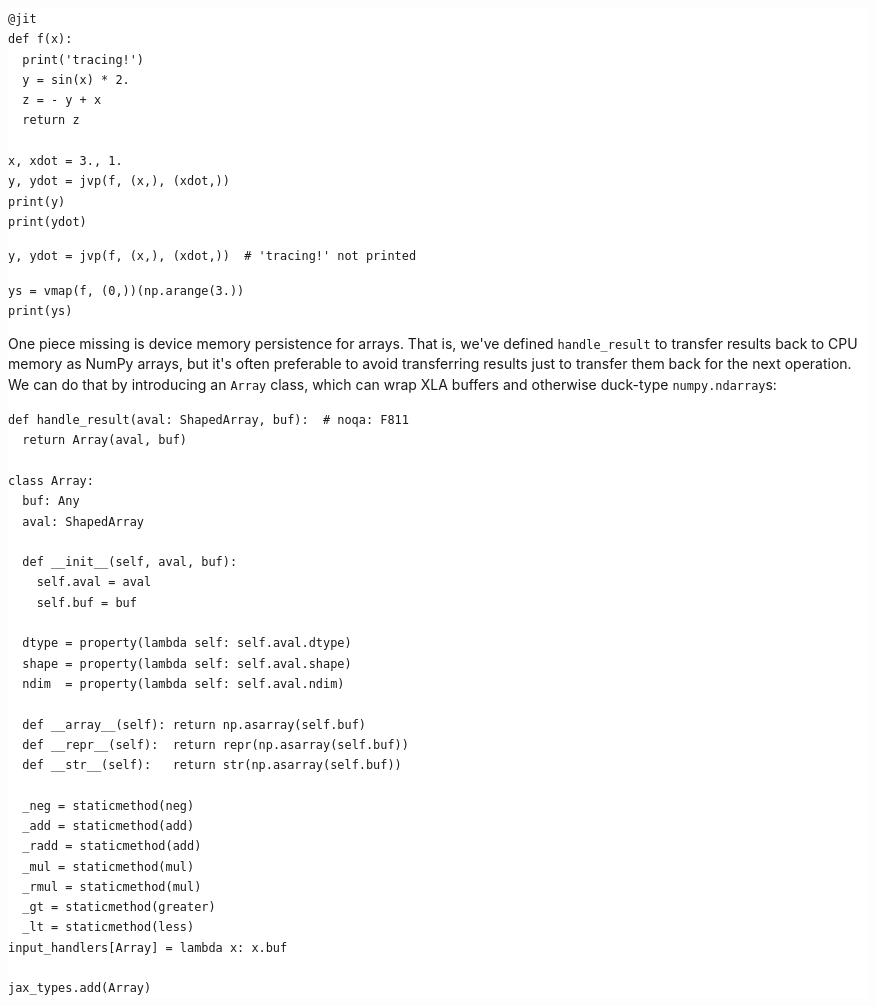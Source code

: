 ```{code-cell}
@jit
def f(x):
  print('tracing!')
  y = sin(x) * 2.
  z = - y + x
  return z

x, xdot = 3., 1.
y, ydot = jvp(f, (x,), (xdot,))
print(y)
print(ydot)
```

```{code-cell}
y, ydot = jvp(f, (x,), (xdot,))  # 'tracing!' not printed
```

```{code-cell}
ys = vmap(f, (0,))(np.arange(3.))
print(ys)
```

One piece missing is device memory persistence for arrays. That is, we've
defined `handle_result` to transfer results back to CPU memory as NumPy
arrays, but it's often preferable to avoid transferring results just to
transfer them back for the next operation. We can do that by introducing an
`Array` class, which can wrap XLA buffers and otherwise duck-type
`numpy.ndarray`s:

```{code-cell}
def handle_result(aval: ShapedArray, buf):  # noqa: F811
  return Array(aval, buf)

class Array:
  buf: Any
  aval: ShapedArray

  def __init__(self, aval, buf):
    self.aval = aval
    self.buf = buf

  dtype = property(lambda self: self.aval.dtype)
  shape = property(lambda self: self.aval.shape)
  ndim  = property(lambda self: self.aval.ndim)

  def __array__(self): return np.asarray(self.buf)
  def __repr__(self):  return repr(np.asarray(self.buf))
  def __str__(self):   return str(np.asarray(self.buf))

  _neg = staticmethod(neg)
  _add = staticmethod(add)
  _radd = staticmethod(add)
  _mul = staticmethod(mul)
  _rmul = staticmethod(mul)
  _gt = staticmethod(greater)
  _lt = staticmethod(less)
input_handlers[Array] = lambda x: x.buf

jax_types.add(Array)
```
